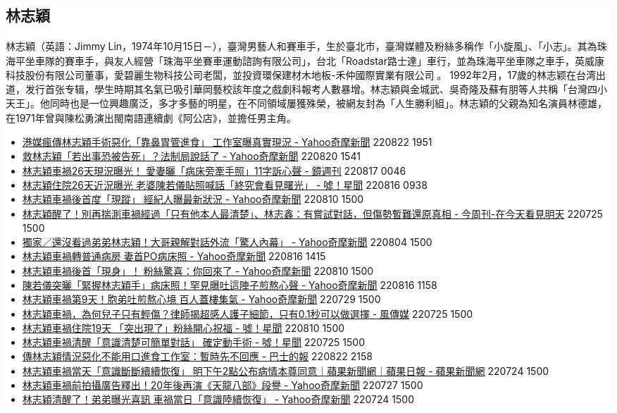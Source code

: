 ## 林志穎

林志穎（英語：Jimmy Lin，1974年10月15日－），臺灣男藝人和賽車手，生於臺北市，臺灣媒體及粉絲多稱作「小旋風」、「小志」。其為珠海平坐車隊的賽車手，與友人經營「珠海平坐賽車運動諮詢有限公司」，台北「Roadstar路士達」車行，並為珠海平坐車隊之車手，英威康科技股份有限公司董事，愛碧麗生物科技公司老闆，並投資環保建材木地板-禾仲國際實業有限公司 。
1992年2月，17歲的林志颖在台湾出道，发行首张专辑，學生時期其名氣已吸引華岡藝校該年度之戲劇科報考人數暴增。林志穎與金城武、吳奇隆及蘇有朋等人共稱「台灣四小天王」。他同時也是一位興趣廣泛，多才多藝的明星，在不同領域屢獲殊榮，被網友封為「人生勝利組」。林志穎的父親為知名演員林德雄，在1971年曾與陳松勇演出閩南語連續劇《阿公店》，並擔任男主角。
- [港媒瘋傳林志穎手術惡化「靠鼻胃管進食」 工作室曝真實現況 - Yahoo奇摩新聞](https://tw.news.yahoo.com/%E6%B8%AF%E5%AA%92%E7%98%8B%E5%82%B3%E6%9E%97%E5%BF%97%E7%A9%8E%E6%89%8B%E8%A1%93%E6%83%A1%E5%8C%96-%E9%9D%A0%E9%BC%BB%E8%83%83%E7%AE%A1%E9%80%B2%E9%A3%9F-%E5%B7%A5%E4%BD%9C%E5%AE%A4%E6%9B%9D%E7%9C%9F%E5%AF%A6%E7%8F%BE%E6%B3%81-115111165.html "港媒瘋傳林志穎手術惡化「靠鼻胃管進食」 工作室曝真實現況 - Yahoo奇摩新聞") 220822 1951
- [救林志穎「若出事恐被告死」？法制局說話了 - Yahoo奇摩新聞](https://tw.news.yahoo.com/%E6%95%91%E6%9E%97%E5%BF%97%E7%A9%8E-%E8%8B%A5%E5%87%BA%E4%BA%8B%E6%81%90%E8%A2%AB%E5%91%8A%E6%AD%BB-%E6%B3%95%E5%88%B6%E5%B1%80%E8%AA%AA%E8%A9%B1%E4%BA%86-074100660.html "救林志穎「若出事恐被告死」？法制局說話了 - Yahoo奇摩新聞") 220820 1541
- [林志穎車禍26天現況曝光！ 愛妻曬「病床旁牽手照」11字訴心聲 - 鏡週刊](https://www.mirrormedia.mg/story/20220816edi004/ "林志穎車禍26天現況曝光！ 愛妻曬「病床旁牽手照」11字訴心聲 - 鏡週刊") 220817 0046
- [林志穎住院26天近況曝光 老婆陳若儀貼照喊話「終究會看見曙光」 - 噓！星聞](https://stars.udn.com/star/story/10088/6540052 "林志穎住院26天近況曝光 老婆陳若儀貼照喊話「終究會看見曙光」 - 噓！星聞") 220816 0938
- [林志穎車禍後首度「現蹤」 經紀人曝最新狀況 - Yahoo奇摩新聞](https://tw.news.yahoo.com/%E6%9E%97%E5%BF%97%E7%A9%8E%E8%BB%8A%E7%A6%8D%E5%BE%8C%E9%A6%96%E5%BA%A6-%E7%8F%BE%E8%B9%A4-%E7%B6%93%E7%B4%80%E4%BA%BA%E6%9B%9D%E6%9C%80%E6%96%B0%E7%8B%80%E6%B3%81-115800313.html "林志穎車禍後首度「現蹤」 經紀人曝最新狀況 - Yahoo奇摩新聞") 220810 1500
- [林志穎醒了！別再揣測車禍經過「只有他本人最清楚」、林志鑫：有嘗試對話，但傷勢暫難還原真相 - 今周刊-在今天看見明天](https://www.businesstoday.com.tw/article/category/183027/post/202207250021/ "林志穎醒了！別再揣測車禍經過「只有他本人最清楚」、林志鑫：有嘗試對話，但傷勢暫難還原真相 - 今周刊-在今天看見明天") 220725 1500
- [獨家／還沒看過弟弟林志穎！大哥親解對話外流「驚人內幕」 - Yahoo奇摩新聞](https://tw.news.yahoo.com/%E7%8D%A8%E5%AE%B6-%E9%82%84%E6%B2%92%E7%9C%8B%E9%81%8E%E5%BC%9F%E5%BC%9F%E6%9E%97%E5%BF%97%E7%A9%8E-%E5%A4%A7%E5%93%A5%E8%A6%AA%E8%A7%A3%E5%B0%8D%E8%A9%B1%E5%A4%96%E6%B5%81-%E9%A9%9A%E4%BA%BA%E5%85%A7%E5%B9%95-000503757.html "獨家／還沒看過弟弟林志穎！大哥親解對話外流「驚人內幕」 - Yahoo奇摩新聞") 220804 1500
- [林志穎車禍轉普通病房 妻首PO病床照 - Yahoo奇摩新聞](https://tw.news.yahoo.com/%E6%9E%97%E5%BF%97%E7%A9%8E%E8%BB%8A%E7%A6%8D%E8%BD%89%E6%99%AE%E9%80%9A%E7%97%85%E6%88%BF-%E5%A6%BB%E9%A6%96po%E7%97%85%E5%BA%8A%E7%85%A7-060700641.html "林志穎車禍轉普通病房 妻首PO病床照 - Yahoo奇摩新聞") 220816 1415
- [林志穎車禍後首「現身」！ 粉絲驚喜：你回來了 - Yahoo奇摩新聞](https://tw.news.yahoo.com/%E6%9E%97%E5%BF%97%E7%A9%8E%E8%BB%8A%E7%A6%8D%E5%BE%8C%E9%A6%96-%E7%8F%BE%E8%BA%AB-%E7%B2%89%E7%B5%B2%E9%A9%9A%E5%96%9C-%E4%BD%A0%E5%9B%9E%E4%BE%86%E4%BA%86-074951423.html "林志穎車禍後首「現身」！ 粉絲驚喜：你回來了 - Yahoo奇摩新聞") 220810 1500
- [陳若儀突曬「緊握林志穎手」病床照！罕見曝吐這陣子煎熬心聲 - Yahoo奇摩新聞](https://tw.news.yahoo.com/%E9%99%B3%E8%8B%A5%E5%84%80%E7%AA%81%E6%9B%AC-%E7%B7%8A%E6%8F%A1%E6%9E%97%E5%BF%97%E7%A9%8E%E6%89%8B-%E7%97%85%E5%BA%8A%E7%85%A7-%E7%BD%95%E8%A6%8B%E6%9B%9D%E5%90%90%E9%80%99%E9%99%A3%E5%AD%90%E7%85%8E%E7%86%AC%E5%BF%83%E8%81%B2-033843017.html "陳若儀突曬「緊握林志穎手」病床照！罕見曝吐這陣子煎熬心聲 - Yahoo奇摩新聞") 220816 1158
- [林志穎車禍第9天！胞弟吐煎熬心境 百人蓋樓集氣 - Yahoo奇摩新聞](https://tw.news.yahoo.com/%E6%9E%97%E5%BF%97%E7%A9%8E%E8%BB%8A%E7%A6%8D%E7%AC%AC9%E5%A4%A9-%E8%83%9E%E5%BC%9F%E5%90%90%E7%85%8E%E7%86%AC%E5%BF%83%E5%A2%83-%E7%99%BE%E4%BA%BA%E8%93%8B%E6%A8%93%E9%9B%86%E6%B0%A3-033900935.html "林志穎車禍第9天！胞弟吐煎熬心境 百人蓋樓集氣 - Yahoo奇摩新聞") 220729 1500
- [林志穎車禍，為何兒子只有輕傷？律師揭超感人護子細節，只有0.1秒可以做選擇 - 風傳媒](https://www.storm.mg/lifestyle/4440639 "林志穎車禍，為何兒子只有輕傷？律師揭超感人護子細節，只有0.1秒可以做選擇 - 風傳媒") 220725 1500
- [林志穎車禍住院19天 「突出現了」粉絲開心祝福 - 噓！星聞](https://stars.udn.com/star/story/10088/6527060 "林志穎車禍住院19天 「突出現了」粉絲開心祝福 - 噓！星聞") 220810 1500
- [林志穎車禍清醒「意識清楚可簡單對話」 確定動手術 - 噓！星聞](https://stars.udn.com/star/story/10091/6486466 "林志穎車禍清醒「意識清楚可簡單對話」 確定動手術 - 噓！星聞") 220725 1500
- [傳林志穎情況惡化不能用口進食工作室：暫時先不回應 - 巴士的報](https://www.bastillepost.com/hongkong/article/11206259-%E6%9E%97%E5%BF%97%E7%A9%8E%E5%82%B3%E6%83%85%E6%B3%81%E6%83%A1%E5%8C%96%E4%B8%8D%E8%83%BD%E7%94%A8%E5%8F%A3%E9%80%B2%E9%A3%9F-%E5%B7%A5%E4%BD%9C%E5%AE%A4%EF%BC%9A%E6%9A%AB%E4%B8%8D%E5%9B%9E%E6%87%89?current_cat=4 "傳林志穎情況惡化不能用口進食工作室：暫時先不回應 - 巴士的報") 220822 2158
- [林志穎車禍當天「意識斷斷續續恢復」 明下午2點公布病情本尊同意｜蘋果新聞網｜蘋果日報 - 蘋果新聞網](https://www.appledaily.com.tw/entertainment/20220724/5617D5107B99000FCA449C4C56 "林志穎車禍當天「意識斷斷續續恢復」 明下午2點公布病情本尊同意｜蘋果新聞網｜蘋果日報 - 蘋果新聞網") 220724 1500
- [林志穎車禍前拍攝廣告釋出！20年後再演《天龍八部》段譽 - Yahoo奇摩新聞](https://tw.news.yahoo.com/%E6%9E%97%E5%BF%97%E7%A9%8E%E8%BB%8A%E7%A6%8D%E5%89%8D%E6%8B%8D%E6%94%9D%E5%BB%A3%E5%91%8A%E9%87%8B%E5%87%BA-20%E5%B9%B4%E5%BE%8C%E5%86%8D%E6%BC%94-%E5%A4%A9%E9%BE%8D%E5%85%AB%E9%83%A8-%E6%AE%B5%E8%AD%BD-045853579.html "林志穎車禍前拍攝廣告釋出！20年後再演《天龍八部》段譽 - Yahoo奇摩新聞") 220727 1500
- [林志穎清醒了！弟弟曝光喜訊 車禍當日「意識陸續恢復」 - Yahoo奇摩新聞](https://tw.news.yahoo.com/%E6%9E%97%E5%BF%97%E7%A9%8E%E7%B2%BE%E7%A5%9E%E6%9B%9D%E5%85%89-%E8%BB%8A%E7%A6%8D%E7%95%B6%E6%97%A5-%E6%84%8F%E8%AD%98%E9%99%B8%E7%BA%8C%E6%81%A2%E5%BE%A9-%E6%98%8E%E5%85%A9%E9%BB%9E%E5%85%AC%E9%96%8B%E7%97%85%E6%B3%81-112003017.html "林志穎清醒了！弟弟曝光喜訊 車禍當日「意識陸續恢復」 - Yahoo奇摩新聞") 220724 1500